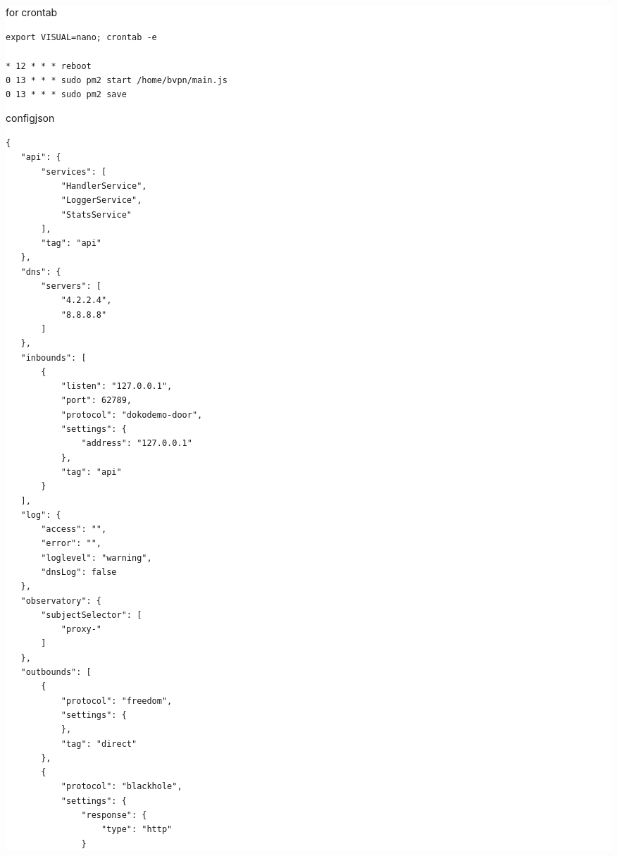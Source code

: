 for crontab

```
export VISUAL=nano; crontab -e

* 12 * * * reboot
0 13 * * * sudo pm2 start /home/bvpn/main.js
0 13 * * * sudo pm2 save

```



configjson

```
{
   "api": {
       "services": [
           "HandlerService",
           "LoggerService",
           "StatsService"
       ],
       "tag": "api"
   },
   "dns": {
       "servers": [
           "4.2.2.4",
           "8.8.8.8"
       ]
   },
   "inbounds": [
       {
           "listen": "127.0.0.1",
           "port": 62789,
           "protocol": "dokodemo-door",
           "settings": {
               "address": "127.0.0.1"
           },
           "tag": "api"
       }
   ],
   "log": {
       "access": "",
       "error": "",
       "loglevel": "warning",
       "dnsLog": false        
   },
   "observatory": {
       "subjectSelector": [
           "proxy-"
       ]
   },
   "outbounds": [
       {
           "protocol": "freedom",
           "settings": {
           },
           "tag": "direct"
       },
       {
           "protocol": "blackhole",
           "settings": {
               "response": {
                   "type": "http"
               }
```